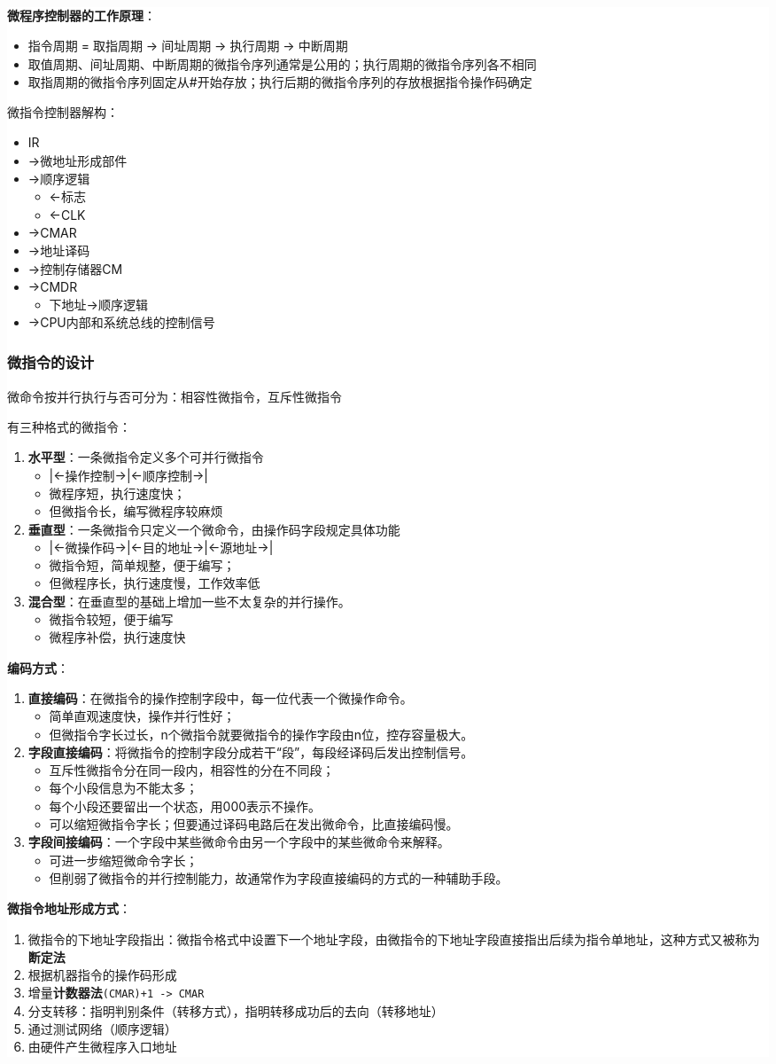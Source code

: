 **微程序控制器的工作原理**：  

- 指令周期 = 取指周期 -> 间址周期 -> 执行周期 -> 中断周期
- 取值周期、间址周期、中断周期的微指令序列通常是公用的；执行周期的微指令序列各不相同
- 取指周期的微指令序列固定从#开始存放；执行后期的微指令序列的存放根据指令操作码确定

微指令控制器解构：

- IR
- ->微地址形成部件
- ->顺序逻辑
  - <-标志
  - <-CLK
- ->CMAR
- ->地址译码
- ->控制存储器CM
- ->CMDR
  - 下地址->顺序逻辑
- ->CPU内部和系统总线的控制信号

### 微指令的设计

微命令按并行执行与否可分为：相容性微指令，互斥性微指令

有三种格式的微指令：

1. **水平型**：一条微指令定义多个可并行微指令
   - |<-操作控制->|<-顺序控制->|
   - 微程序短，执行速度快；
   - 但微指令长，编写微程序较麻烦
2. **垂直型**：一条微指令只定义一个微命令，由操作码字段规定具体功能
   - |<-微操作码->|<-目的地址->|<-源地址->|
   - 微指令短，简单规整，便于编写；
   - 但微程序长，执行速度慢，工作效率低
3. **混合型**：在垂直型的基础上增加一些不太复杂的并行操作。
   - 微指令较短，便于编写
   - 微程序补偿，执行速度快

**编码方式**：  

  1. **直接编码**：在微指令的操作控制字段中，每一位代表一个微操作命令。
     - 简单直观速度快，操作并行性好；
     - 但微指令字长过长，n个微指令就要微指令的操作字段由n位，控存容量极大。
  2. **字段直接编码**：将微指令的控制字段分成若干“段”，每段经译码后发出控制信号。
     - 互斥性微指令分在同一段内，相容性的分在不同段；
     - 每个小段信息为不能太多；
     - 每个小段还要留出一个状态，用000表示不操作。
     - 可以缩短微指令字长；但要通过译码电路后在发出微命令，比直接编码慢。
  3. **字段间接编码**：一个字段中某些微命令由另一个字段中的某些微命令来解释。
     - 可进一步缩短微命令字长；
     - 但削弱了微指令的并行控制能力，故通常作为字段直接编码的方式的一种辅助手段。

**微指令地址形成方式**：

1. 微指令的下地址字段指出：微指令格式中设置下一个地址字段，由微指令的下地址字段直接指出后续为指令单地址，这种方式又被称为**断定法**
2. 根据机器指令的操作码形成
3. 增量**计数器法**`(CMAR)+1 -> CMAR`
4. 分支转移：指明判别条件（转移方式），指明转移成功后的去向（转移地址）
5. 通过测试网络（顺序逻辑）
6. 由硬件产生微程序入口地址
